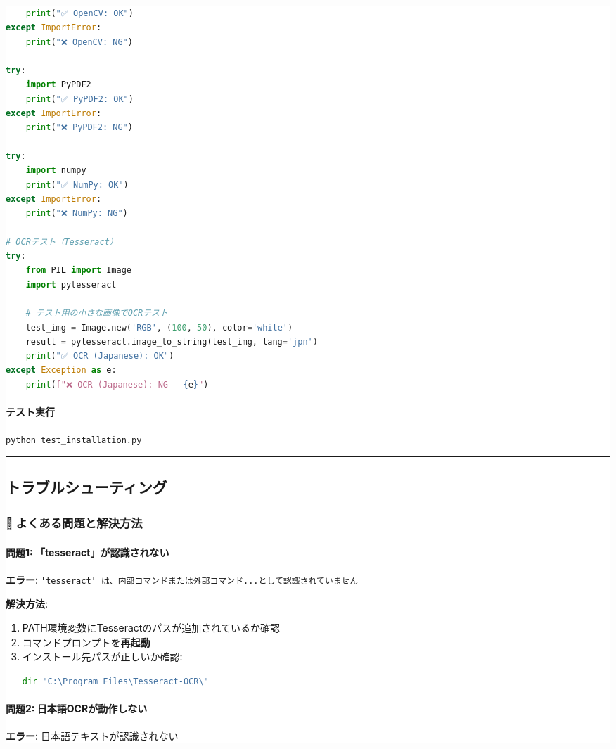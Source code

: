 ```python
    print("✅ OpenCV: OK")
except ImportError:
    print("❌ OpenCV: NG")

try:
    import PyPDF2
    print("✅ PyPDF2: OK")
except ImportError:
    print("❌ PyPDF2: NG")

try:
    import numpy
    print("✅ NumPy: OK")
except ImportError:
    print("❌ NumPy: NG")

# OCRテスト（Tesseract）
try:
    from PIL import Image
    import pytesseract
    
    # テスト用の小さな画像でOCRテスト
    test_img = Image.new('RGB', (100, 50), color='white')
    result = pytesseract.image_to_string(test_img, lang='jpn')
    print("✅ OCR (Japanese): OK")
except Exception as e:
    print(f"❌ OCR (Japanese): NG - {e}")
```

#### テスト実行
```cmd
python test_installation.py
```

---

## トラブルシューティング

### 🚨 よくある問題と解決方法

#### 問題1: 「tesseract」が認識されない
**エラー**: `'tesseract' は、内部コマンドまたは外部コマンド...として認識されていません`

**解決方法**:
1. PATH環境変数にTesseractのパスが追加されているか確認
2. コマンドプロンプトを**再起動**
3. インストール先パスが正しいか確認:
   ```cmd
   dir "C:\Program Files\Tesseract-OCR\"
   ```

#### 問題2: 日本語OCRが動作しない
**エラー**: 日本語テキストが認識されない
